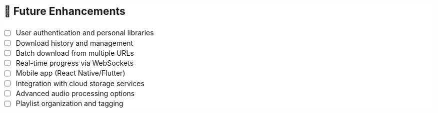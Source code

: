 ## 🔮 Future Enhancements

- [ ] User authentication and personal libraries
- [ ] Download history and management
- [ ] Batch download from multiple URLs
- [ ] Real-time progress via WebSockets
- [ ] Mobile app (React Native/Flutter)
- [ ] Integration with cloud storage services
- [ ] Advanced audio processing options
- [ ] Playlist organization and tagging
